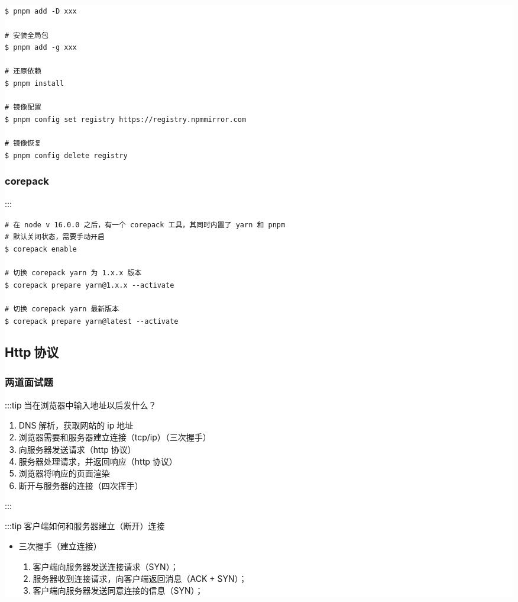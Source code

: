 ```shell [pnpm]
$ pnpm add -D xxx

# 安装全局包
$ pnpm add -g xxx

# 还原依赖
$ pnpm install

# 镜像配置
$ pnpm config set registry https://registry.npmmirror.com

# 镜像恢复
$ pnpm config delete registry
```

### corepack

:::

```shell
# 在 node v 16.0.0 之后，有一个 corepack 工具，其同时内置了 yarn 和 pnpm
# 默认关闭状态，需要手动开启
$ corepack enable

# 切换 corepack yarn 为 1.x.x 版本
$ corepack prepare yarn@1.x.x --activate

# 切换 corepack yarn 最新版本
$ corepack prepare yarn@latest --activate
```

## Http 协议

### 两道面试题

:::tip 当在浏览器中输入地址以后发什么？

1. DNS 解析，获取网站的 ip 地址
2. 浏览器需要和服务器建立连接（tcp/ip）（三次握手）
3. 向服务器发送请求（http 协议）
4. 服务器处理请求，并返回响应（http 协议）
5. 浏览器将响应的页面渲染
6. 断开与服务器的连接（四次挥手）

:::

:::tip 客户端如何和服务器建立（断开）连接

- 三次握手（建立连接）

  1. 客户端向服务器发送连接请求（SYN）；
  2. 服务器收到连接请求，向客户端返回消息（ACK + SYN）；
  3. 客户端向服务器发送同意连接的信息（SYN）；
